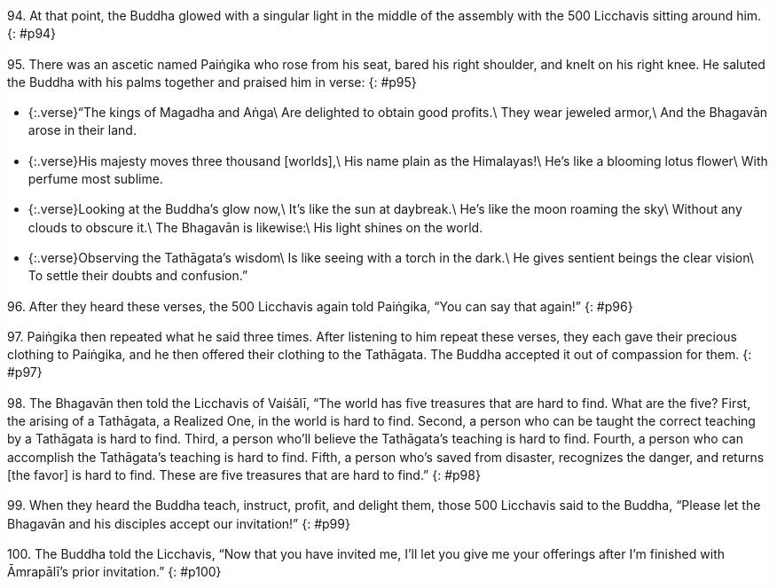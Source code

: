 94\. At that point, the Buddha glowed with a singular light in the middle of the assembly with the 500 Licchavis sitting around him.
{: #p94}

95\. There was an ascetic named Paiṅgika who rose from his seat, bared his right shoulder, and knelt on his right knee. He saluted the Buddha with his palms together and praised him in verse:
{: #p95}

* {:.verse}“The kings of Magadha and Aṅga\\
Are delighted to obtain good profits.\\
They wear jeweled armor,\\
And the Bhagavān arose in their land.

* {:.verse}His majesty moves three thousand [worlds],\\
His name plain as the Himalayas!\\
He’s like a blooming lotus flower\\
With perfume most sublime.

* {:.verse}Looking at the Buddha’s glow now,\\
It’s like the sun at daybreak.\\
He’s like the moon roaming the sky\\
Without any clouds to obscure it.\\
The Bhagavān is likewise:\\
His light shines on the world.

* {:.verse}Observing the Tathāgata’s wisdom\\
Is like seeing with a torch in the dark.\\
He gives sentient beings the clear vision\\
To settle their doubts and confusion.”

96\. After they heard these verses, the 500 Licchavis again told Paiṅgika, “You can say that again!”
{: #p96}

97\. Paiṅgika then repeated what he said three times. After listening to him repeat these verses, they each gave their precious clothing to Paiṅgika, and he then offered their clothing to the Tathāgata. The Buddha accepted it out of compassion for them.
{: #p97}

98\. The Bhagavān then told the Licchavis of Vaiśālī, “The world has five treasures that are hard to find. What are the five? First, the arising of a Tathāgata, a Realized One, in the world is hard to find. Second, a person who can be taught the correct teaching by a Tathāgata is hard to find. Third, a person who’ll believe the Tathāgata’s teaching is hard to find. Fourth, a person who can accomplish the Tathāgata’s teaching is hard to find. Fifth, a person who’s saved from disaster, recognizes the danger, and returns [the favor] is hard to find. These are five treasures that are hard to find.”
{: #p98}

99\. When they heard the Buddha teach, instruct, profit, and delight them, those 500 Licchavis said to the Buddha, “Please let the Bhagavān and his disciples accept our invitation!”
{: #p99}

100\. The Buddha told the Licchavis, “Now that you have invited me, I’ll let you give me your offerings after I’m finished with Āmrapālī’s prior invitation.”
{: #p100}
